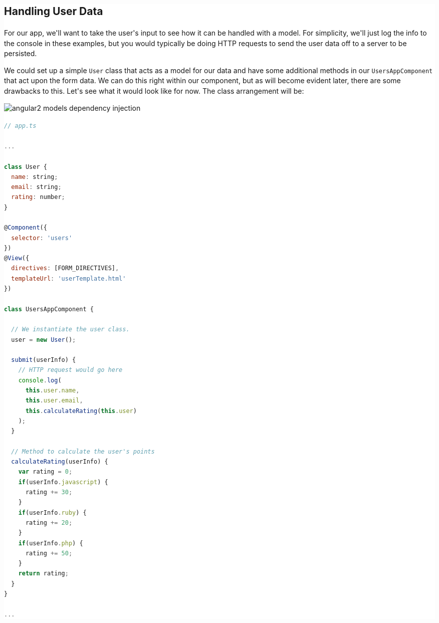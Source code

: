 ## Handling User Data

For our app, we'll want to take the user's input to see how it can be handled with a model. For simplicity, we'll just log the info to the console in these examples, but you would typically be doing HTTP requests to send the user data off to a server to be persisted.

We could set up a simple `User` class that acts as a model for our data and have some additional methods in our `UsersAppComponent` that act upon the form data. We can do this right within our component, but as will become evident later, there are some drawbacks to this. Let's see what it would look like for now. The class arrangement will be:

![angular2 models dependency injection](https://cdn.auth0.com/blog/angular2-models/classes-at-start.png)

```js
// app.ts

...

class User {
  name: string;
  email: string;
  rating: number;
}

@Component({
  selector: 'users'
})
@View({
  directives: [FORM_DIRECTIVES],
  templateUrl: 'userTemplate.html'
})

class UsersAppComponent {
  
  // We instantiate the user class.
  user = new User();

  submit(userInfo) {
    // HTTP request would go here
    console.log(
      this.user.name, 
      this.user.email, 
      this.calculateRating(this.user)
    );
  }
  
  // Method to calculate the user's points
  calculateRating(userInfo) {
    var rating = 0;
    if(userInfo.javascript) {
      rating += 30;
    }
    if(userInfo.ruby) {
      rating += 20;
    }
    if(userInfo.php) {
      rating += 50;
    }
    return rating;
  }
}

...
```